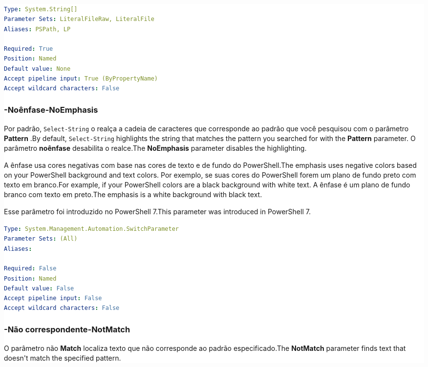 ```yaml
Type: System.String[]
Parameter Sets: LiteralFileRaw, LiteralFile
Aliases: PSPath, LP

Required: True
Position: Named
Default value: None
Accept pipeline input: True (ByPropertyName)
Accept wildcard characters: False
```

### <span data-ttu-id="81ee0-307">-Noênfase</span><span class="sxs-lookup"><span data-stu-id="81ee0-307">-NoEmphasis</span></span>

<span data-ttu-id="81ee0-308">Por padrão, `Select-String` o realça a cadeia de caracteres que corresponde ao padrão que você pesquisou com o parâmetro **Pattern** .</span><span class="sxs-lookup"><span data-stu-id="81ee0-308">By default, `Select-String` highlights the string that matches the pattern you searched for with the **Pattern** parameter.</span></span> <span data-ttu-id="81ee0-309">O parâmetro **noênfase** desabilita o realce.</span><span class="sxs-lookup"><span data-stu-id="81ee0-309">The **NoEmphasis** parameter disables the highlighting.</span></span>

<span data-ttu-id="81ee0-310">A ênfase usa cores negativas com base nas cores de texto e de fundo do PowerShell.</span><span class="sxs-lookup"><span data-stu-id="81ee0-310">The emphasis uses negative colors based on your PowerShell background and text colors.</span></span> <span data-ttu-id="81ee0-311">Por exemplo, se suas cores do PowerShell forem um plano de fundo preto com texto em branco.</span><span class="sxs-lookup"><span data-stu-id="81ee0-311">For example, if your PowerShell colors are a black background with white text.</span></span> <span data-ttu-id="81ee0-312">A ênfase é um plano de fundo branco com texto em preto.</span><span class="sxs-lookup"><span data-stu-id="81ee0-312">The emphasis is a white background with black text.</span></span>

<span data-ttu-id="81ee0-313">Esse parâmetro foi introduzido no PowerShell 7.</span><span class="sxs-lookup"><span data-stu-id="81ee0-313">This parameter was introduced in PowerShell 7.</span></span>

```yaml
Type: System.Management.Automation.SwitchParameter
Parameter Sets: (All)
Aliases:

Required: False
Position: Named
Default value: False
Accept pipeline input: False
Accept wildcard characters: False
```

### <span data-ttu-id="81ee0-314">-Não correspondente</span><span class="sxs-lookup"><span data-stu-id="81ee0-314">-NotMatch</span></span>

<span data-ttu-id="81ee0-315">O parâmetro não **Match** localiza texto que não corresponde ao padrão especificado.</span><span class="sxs-lookup"><span data-stu-id="81ee0-315">The **NotMatch** parameter finds text that doesn't match the specified pattern.</span></span>
